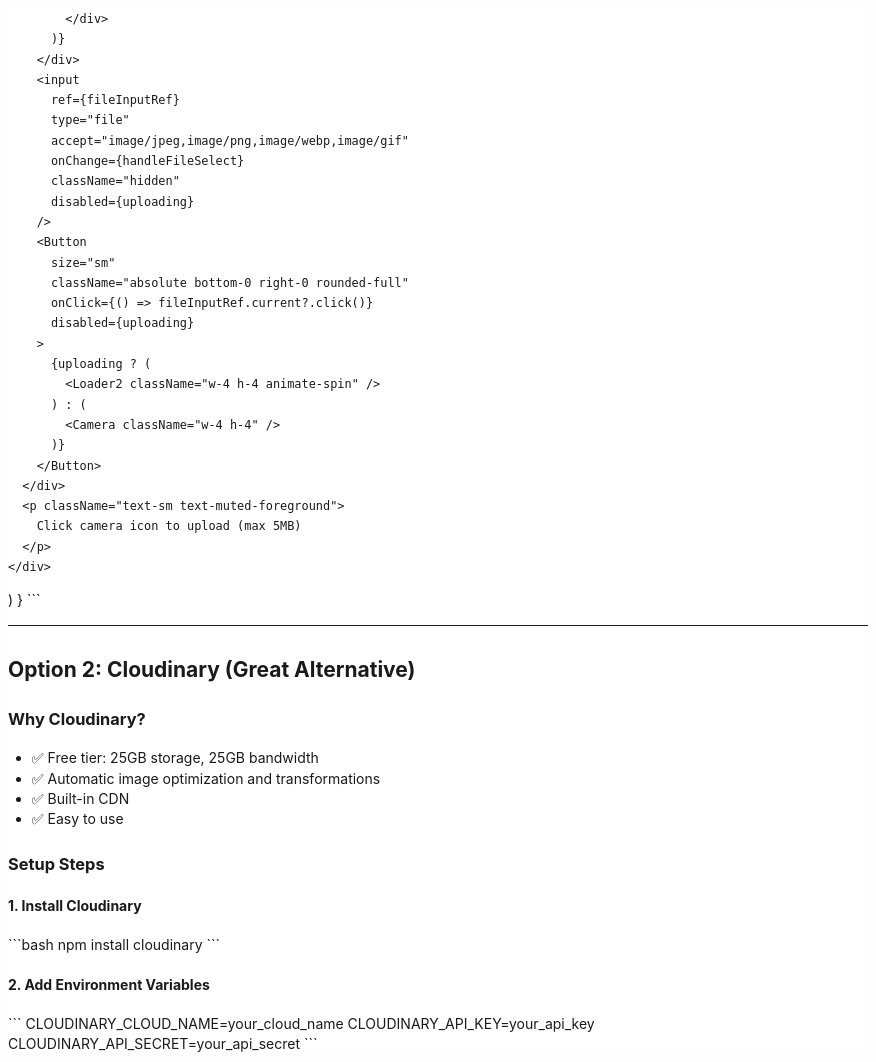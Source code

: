             </div>
          )}
        </div>
        <input
          ref={fileInputRef}
          type="file"
          accept="image/jpeg,image/png,image/webp,image/gif"
          onChange={handleFileSelect}
          className="hidden"
          disabled={uploading}
        />
        <Button
          size="sm"
          className="absolute bottom-0 right-0 rounded-full"
          onClick={() => fileInputRef.current?.click()}
          disabled={uploading}
        >
          {uploading ? (
            <Loader2 className="w-4 h-4 animate-spin" />
          ) : (
            <Camera className="w-4 h-4" />
          )}
        </Button>
      </div>
      <p className="text-sm text-muted-foreground">
        Click camera icon to upload (max 5MB)
      </p>
    </div>
  )
}
\`\`\`

---

## Option 2: Cloudinary (Great Alternative)

### Why Cloudinary?
- ✅ Free tier: 25GB storage, 25GB bandwidth
- ✅ Automatic image optimization and transformations
- ✅ Built-in CDN
- ✅ Easy to use

### Setup Steps

#### 1. Install Cloudinary
\`\`\`bash
npm install cloudinary
\`\`\`

#### 2. Add Environment Variables
\`\`\`
CLOUDINARY_CLOUD_NAME=your_cloud_name
CLOUDINARY_API_KEY=your_api_key
CLOUDINARY_API_SECRET=your_api_secret
\`\`\`
